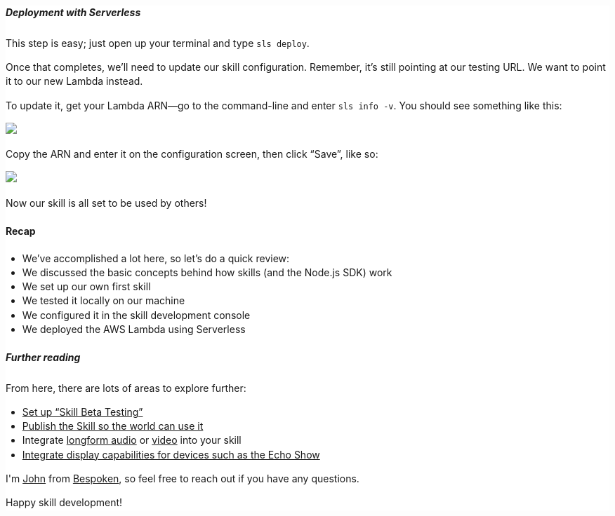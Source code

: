 ##### Deployment with Serverless
This step is easy; just open up your terminal and type `sls deploy`.

Once that completes, we’ll need to update our skill configuration. Remember, it’s still pointing at our testing URL. We want to point it to our new Lambda instead.

To update it, get your Lambda ARN—go to the command-line and enter `sls info -v`. You should see something like this:

<img src="https://s3-us-west-2.amazonaws.com/assets.blog.serverless.com/bespoken/sls-info.png">

Copy the ARN and enter it on the configuration screen, then click “Save”, like so:

<img src="https://s3-us-west-2.amazonaws.com/assets.blog.serverless.com/bespoken/skill-configuration-lambda.png">

Now our skill is all set to be used by others!

#### Recap
- We’ve accomplished a lot here, so let’s do a quick review:
- We discussed the basic concepts behind how skills (and the Node.js SDK) work
- We set up our own first skill
- We tested it locally on our machine
- We configured it in the skill development console
- We deployed the AWS Lambda using Serverless

##### Further reading
From here, there are lots of areas to explore further:
- [Set up “Skill Beta Testing”](https://developer.amazon.com/docs/custom-skills/skills-beta-testing-for-alexa-skills.html)
- [Publish the Skill so the world can use it](https://developer.amazon.com/docs/custom-skills/submit-an-alexa-skill-for-certification.html)
- Integrate [longform audio](https://bespoken.io/blog/super-simple-audioplayer/) or [video](https://developer.amazon.com/docs/custom-skills/videoapp-interface-reference.html) into your skill
- [Integrate display capabilities for devices such as the Echo Show](https://developer.amazon.com/docs/custom-skills/build-skills-for-echo-show.html)

I'm [John](https://twitter.com/jpkbst) from [Bespoken](https://bespoken.io), so feel free to reach out if you have any questions.

Happy skill development!

